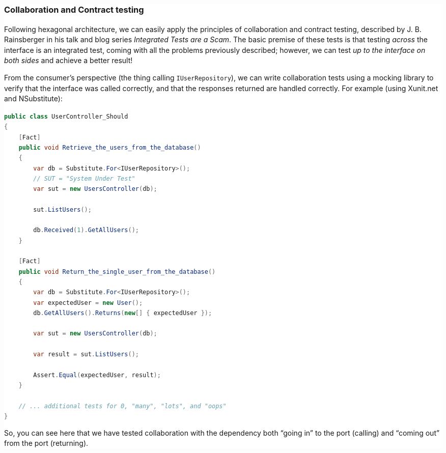 ### Collaboration and Contract testing

Following hexagonal architecture, we can easily apply the principles of collaboration and contract testing, described by
J. B. Rainsberger in his talk and blog series _Integrated Tests are a Scam_. The basic premise of these tests is that
testing _across_ the interface is an integrated test, coming with all the problems previously described; however, we can
test _up to the interface on both sides_ and achieve a better result!

From the consumer’s perspective (the thing calling `IUserRepository`), we can write collaboration tests using a mocking
library to verify that the interface was called correctly, and that the responses returned are handled correctly. For
example (using Xunit.net and NSubstitute):

```csharp
public class UserController_Should
{
    [Fact]
    public void Retrieve_the_users_from_the_database()
    {
        var db = Substitute.For<IUserRepository>();
        // SUT = "System Under Test"
        var sut = new UsersController(db);

        sut.ListUsers();

        db.Received(1).GetAllUsers();
    }

    [Fact]
    public void Return_the_single_user_from_the_database()
    {
        var db = Substitute.For<IUserRepository>();
        var expectedUser = new User();
        db.GetAllUsers().Returns(new[] { expectedUser });

        var sut = new UsersController(db);

        var result = sut.ListUsers();

        Assert.Equal(expectedUser, result);
    }

    // ... additional tests for 0, "many", "lots", and "oops"
}
```

So, you can see here that we have tested collaboration with the dependency both “going in” to the port (calling) and
“coming out” from the port (returning).


  [1]: https://martinfowler.com/articles/practical-test-pyramid.html
  [2]: https://blog.thecodewhisperer.com/series#integrated-tests-are-a-scam
  [3]: https://en.wikipedia.org/wiki/Hexagonal_architecture_(software)